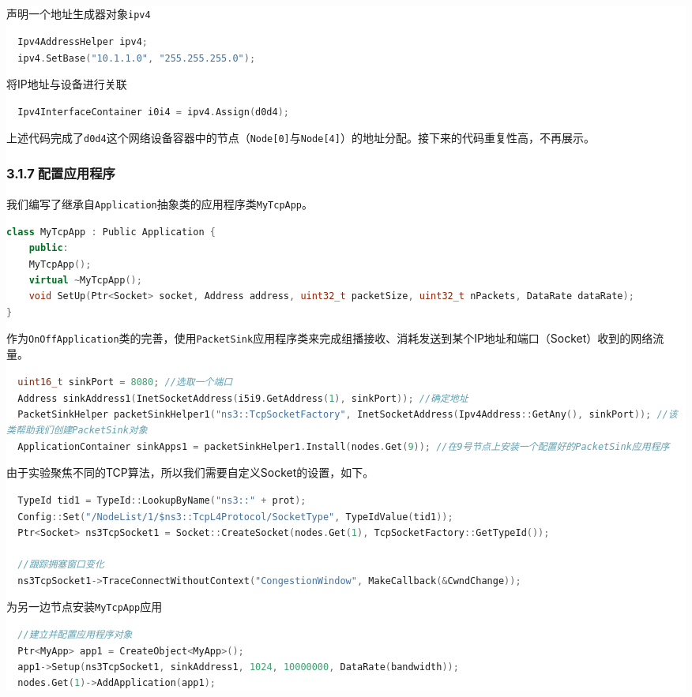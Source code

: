 声明一个地址生成器对象`ipv4`

```cpp
  Ipv4AddressHelper ipv4;
  ipv4.SetBase("10.1.1.0", "255.255.255.0");
```

将IP地址与设备进行关联

```cpp
  Ipv4InterfaceContainer i0i4 = ipv4.Assign(d0d4);
```

上述代码完成了`d0d4`这个网络设备容器中的节点（`Node[0]`与`Node[4]`）的地址分配。接下来的代码重复性高，不再展示。

### 3.1.7 配置应用程序

我们编写了继承自`Application`抽象类的应用程序类`MyTcpApp`。

```cpp
class MyTcpApp : Public Application {
	public:
    MyTcpApp();
    virtual ~MyTcpApp();
    void SetUp(Ptr<Socket> socket, Address address, uint32_t packetSize, uint32_t nPackets, DataRate dataRate);
}
```

作为`OnOffApplication`类的完善，使用`PacketSink`应用程序类来完成组播接收、消耗发送到某个IP地址和端口（Socket）收到的网络流量。

```cpp
  uint16_t sinkPort = 8080; //选取一个端口
  Address sinkAddress1(InetSocketAddress(i5i9.GetAddress(1), sinkPort)); //确定地址
  PacketSinkHelper packetSinkHelper1("ns3::TcpSocketFactory", InetSocketAddress(Ipv4Address::GetAny(), sinkPort)); //该类帮助我们创建PacketSink对象
  ApplicationContainer sinkApps1 = packetSinkHelper1.Install(nodes.Get(9)); //在9号节点上安装一个配置好的PacketSink应用程序
```

由于实验聚焦不同的TCP算法，所以我们需要自定义Socket的设置，如下。

```cpp
  TypeId tid1 = TypeId::LookupByName("ns3::" + prot);
  Config::Set("/NodeList/1/$ns3::TcpL4Protocol/SocketType", TypeIdValue(tid1));
  Ptr<Socket> ns3TcpSocket1 = Socket::CreateSocket(nodes.Get(1), TcpSocketFactory::GetTypeId());

  //跟踪拥塞窗口变化
  ns3TcpSocket1->TraceConnectWithoutContext("CongestionWindow", MakeCallback(&CwndChange));
```

为另一边节点安装`MyTcpApp`应用

```cpp
  //建立并配置应用程序对象
  Ptr<MyApp> app1 = CreateObject<MyApp>();
  app1->Setup(ns3TcpSocket1, sinkAddress1, 1024, 10000000, DataRate(bandwidth));
  nodes.Get(1)->AddApplication(app1);
```
